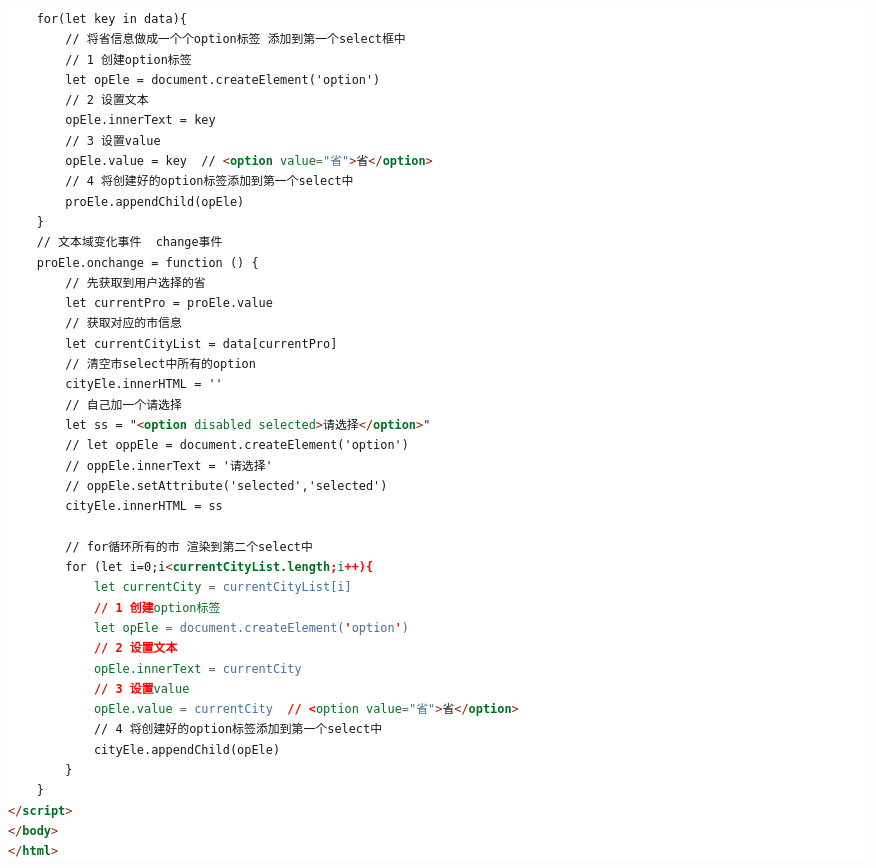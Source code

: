   ```html
      for(let key in data){
          // 将省信息做成一个个option标签 添加到第一个select框中
          // 1 创建option标签
          let opEle = document.createElement('option')
          // 2 设置文本
          opEle.innerText = key
          // 3 设置value
          opEle.value = key  // <option value="省">省</option>
          // 4 将创建好的option标签添加到第一个select中
          proEle.appendChild(opEle)
      }
      // 文本域变化事件  change事件
      proEle.onchange = function () {
          // 先获取到用户选择的省
          let currentPro = proEle.value
          // 获取对应的市信息
          let currentCityList = data[currentPro]
          // 清空市select中所有的option
          cityEle.innerHTML = ''
          // 自己加一个请选择
          let ss = "<option disabled selected>请选择</option>"
          // let oppEle = document.createElement('option')
          // oppEle.innerText = '请选择'
          // oppEle.setAttribute('selected','selected')
          cityEle.innerHTML = ss
  
          // for循环所有的市 渲染到第二个select中
          for (let i=0;i<currentCityList.length;i++){
              let currentCity = currentCityList[i]
              // 1 创建option标签
              let opEle = document.createElement('option')
              // 2 设置文本
              opEle.innerText = currentCity
              // 3 设置value
              opEle.value = currentCity  // <option value="省">省</option>
              // 4 将创建好的option标签添加到第一个select中
              cityEle.appendChild(opEle)
          }
      }
  </script>
  </body>
  </html>
  ```
